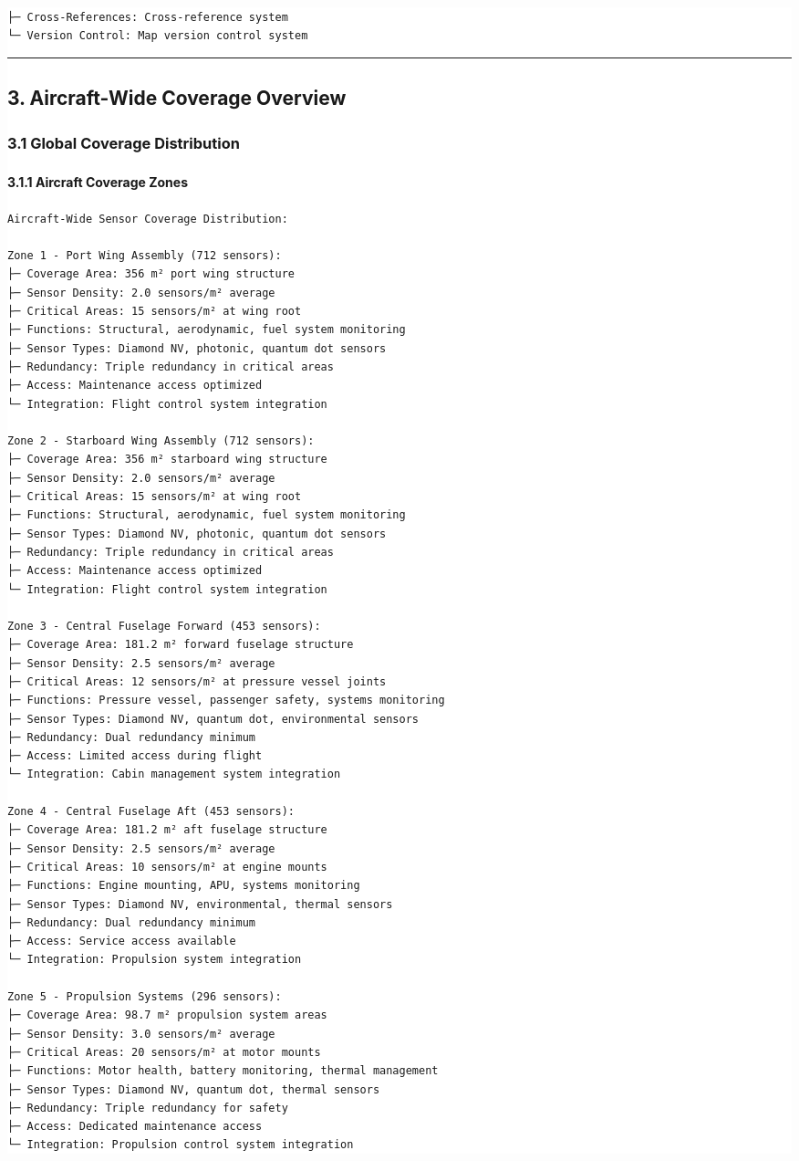 ```
├─ Cross-References: Cross-reference system
└─ Version Control: Map version control system
```

---

## 3. Aircraft-Wide Coverage Overview

### 3.1 Global Coverage Distribution

#### 3.1.1 Aircraft Coverage Zones
```
Aircraft-Wide Sensor Coverage Distribution:

Zone 1 - Port Wing Assembly (712 sensors):
├─ Coverage Area: 356 m² port wing structure
├─ Sensor Density: 2.0 sensors/m² average
├─ Critical Areas: 15 sensors/m² at wing root
├─ Functions: Structural, aerodynamic, fuel system monitoring
├─ Sensor Types: Diamond NV, photonic, quantum dot sensors
├─ Redundancy: Triple redundancy in critical areas
├─ Access: Maintenance access optimized
└─ Integration: Flight control system integration

Zone 2 - Starboard Wing Assembly (712 sensors):
├─ Coverage Area: 356 m² starboard wing structure
├─ Sensor Density: 2.0 sensors/m² average
├─ Critical Areas: 15 sensors/m² at wing root
├─ Functions: Structural, aerodynamic, fuel system monitoring
├─ Sensor Types: Diamond NV, photonic, quantum dot sensors
├─ Redundancy: Triple redundancy in critical areas
├─ Access: Maintenance access optimized
└─ Integration: Flight control system integration

Zone 3 - Central Fuselage Forward (453 sensors):
├─ Coverage Area: 181.2 m² forward fuselage structure
├─ Sensor Density: 2.5 sensors/m² average
├─ Critical Areas: 12 sensors/m² at pressure vessel joints
├─ Functions: Pressure vessel, passenger safety, systems monitoring
├─ Sensor Types: Diamond NV, quantum dot, environmental sensors
├─ Redundancy: Dual redundancy minimum
├─ Access: Limited access during flight
└─ Integration: Cabin management system integration

Zone 4 - Central Fuselage Aft (453 sensors):
├─ Coverage Area: 181.2 m² aft fuselage structure
├─ Sensor Density: 2.5 sensors/m² average
├─ Critical Areas: 10 sensors/m² at engine mounts
├─ Functions: Engine mounting, APU, systems monitoring
├─ Sensor Types: Diamond NV, environmental, thermal sensors
├─ Redundancy: Dual redundancy minimum
├─ Access: Service access available
└─ Integration: Propulsion system integration

Zone 5 - Propulsion Systems (296 sensors):
├─ Coverage Area: 98.7 m² propulsion system areas
├─ Sensor Density: 3.0 sensors/m² average
├─ Critical Areas: 20 sensors/m² at motor mounts
├─ Functions: Motor health, battery monitoring, thermal management
├─ Sensor Types: Diamond NV, quantum dot, thermal sensors
├─ Redundancy: Triple redundancy for safety
├─ Access: Dedicated maintenance access
└─ Integration: Propulsion control system integration
```